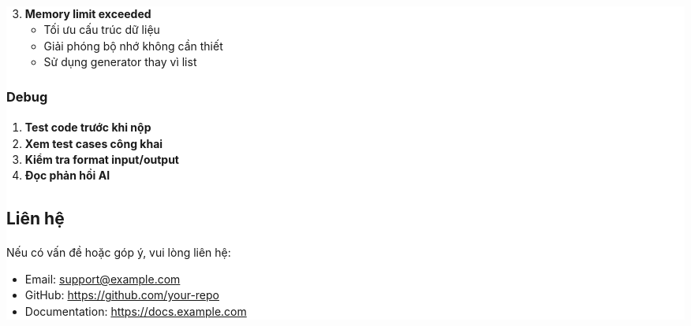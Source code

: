 3. **Memory limit exceeded**
   - Tối ưu cấu trúc dữ liệu
   - Giải phóng bộ nhớ không cần thiết
   - Sử dụng generator thay vì list

### Debug

1. **Test code trước khi nộp**
2. **Xem test cases công khai**
3. **Kiểm tra format input/output**
4. **Đọc phản hồi AI**

## Liên hệ

Nếu có vấn đề hoặc góp ý, vui lòng liên hệ:
- Email: support@example.com
- GitHub: https://github.com/your-repo
- Documentation: https://docs.example.com 